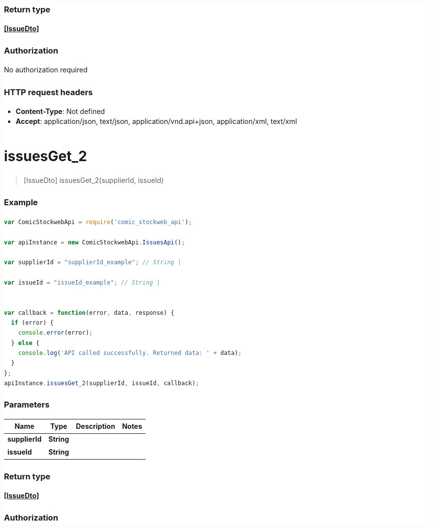 ### Return type

[**[IssueDto]**](IssueDto.md)

### Authorization

No authorization required

### HTTP request headers

 - **Content-Type**: Not defined
 - **Accept**: application/json, text/json, application/vnd.api+json, application/xml, text/xml

<a name="issuesGet_2"></a>
# **issuesGet_2**
> [IssueDto] issuesGet_2(supplierId, issueId)



### Example
```javascript
var ComicStockwebApi = require('comic_stockweb_api');

var apiInstance = new ComicStockwebApi.IssuesApi();

var supplierId = "supplierId_example"; // String | 

var issueId = "issueId_example"; // String | 


var callback = function(error, data, response) {
  if (error) {
    console.error(error);
  } else {
    console.log('API called successfully. Returned data: ' + data);
  }
};
apiInstance.issuesGet_2(supplierId, issueId, callback);
```

### Parameters

Name | Type | Description  | Notes
------------- | ------------- | ------------- | -------------
 **supplierId** | **String**|  | 
 **issueId** | **String**|  | 

### Return type

[**[IssueDto]**](IssueDto.md)

### Authorization
